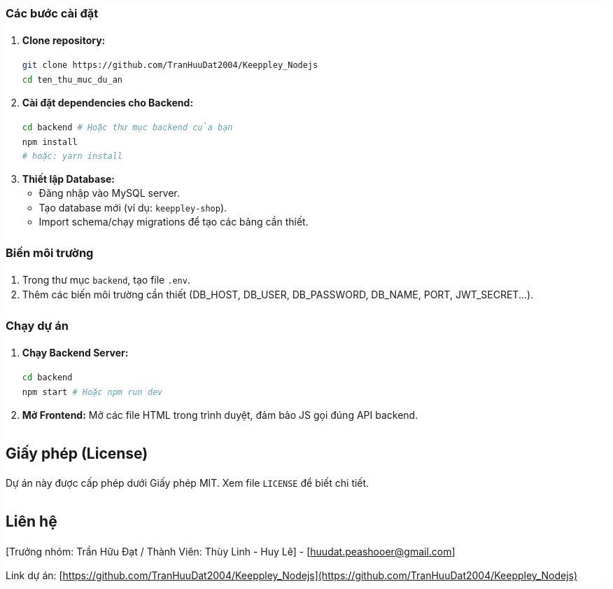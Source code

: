 ### Các bước cài đặt
1.  **Clone repository:**
    ```bash
    git clone https://github.com/TranHuuDat2004/Keeppley_Nodejs
    cd ten_thu_muc_du_an
    ```
2.  **Cài đặt dependencies cho Backend:**
    ```bash
    cd backend # Hoặc thư mục backend của bạn
    npm install
    # hoặc: yarn install
    ```
3.  **Thiết lập Database:**
    *   Đăng nhập vào MySQL server.
    *   Tạo database mới (ví dụ: `keeppley-shop`).
    *   Import schema/chạy migrations để tạo các bảng cần thiết.

### Biến môi trường
1.  Trong thư mục `backend`, tạo file `.env`.
2.  Thêm các biến môi trường cần thiết (DB_HOST, DB_USER, DB_PASSWORD, DB_NAME, PORT, JWT_SECRET...).

### Chạy dự án
1.  **Chạy Backend Server:**
    ```bash
    cd backend
    npm start # Hoặc npm run dev
    ```
2.  **Mở Frontend:** Mở các file HTML trong trình duyệt, đảm bảo JS gọi đúng API backend.

## Giấy phép (License)

Dự án này được cấp phép dưới Giấy phép MIT. Xem file `LICENSE` để biết chi tiết.

## Liên hệ

[Trưởng nhóm: Trần Hữu Đạt / Thành Viên: Thùy Linh - Huy Lê] - [huudat.peashooer@gmail.com]

Link dự án: [https://github.com/TranHuuDat2004/Keeppley_Nodejs](https://github.com/TranHuuDat2004/Keeppley_Nodejs) 